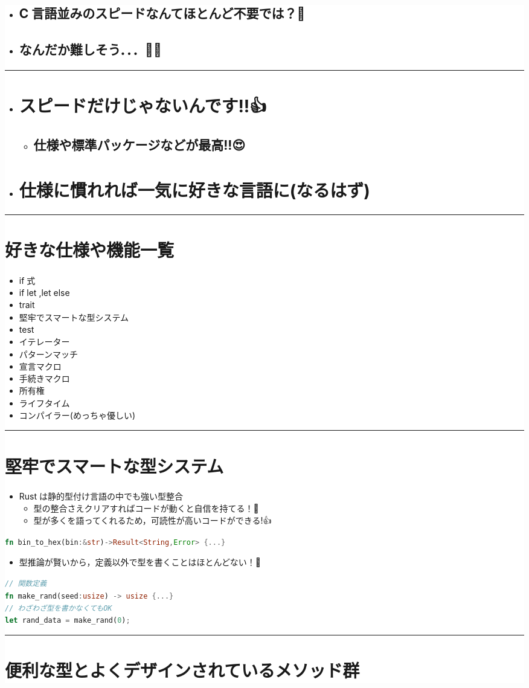 
- ## C 言語並みのスピードなんてほとんど不要では？🤔

- ## なんだか難しそう．．．😵‍💫

---

- # スピードだけじゃないんです!!👍
  - ## 仕様や標準パッケージなどが最高!!😍
- # 仕様に慣れれば一気に好きな言語に(なるはず)

---

# 好きな仕様や機能一覧

- if 式
- if let ,let else
- trait
- 堅牢でスマートな型システム
- test
- イテレーター
- パターンマッチ
- 宣言マクロ
- 手続きマクロ
- 所有権
- ライフタイム
- コンパイラー(めっちゃ優しい)

---

# 堅牢でスマートな型システム

- Rust は静的型付け言語の中でも強い型整合
  - 型の整合さえクリアすればコードが動くと自信を持てる！💪
  - 型が多くを語ってくれるため，可読性が高いコードができる!👍

```rust
fn bin_to_hex(bin:&str)->Result<String,Error> {...}
```

- 型推論が賢いから，定義以外で型を書くことはほとんどない！🥰

```rust
// 関数定義
fn make_rand(seed:usize) -> usize {...}
// わざわざ型を書かなくてもOK
let rand_data = make_rand(0);
```

---

# 便利な型とよくデザインされているメソッド群
